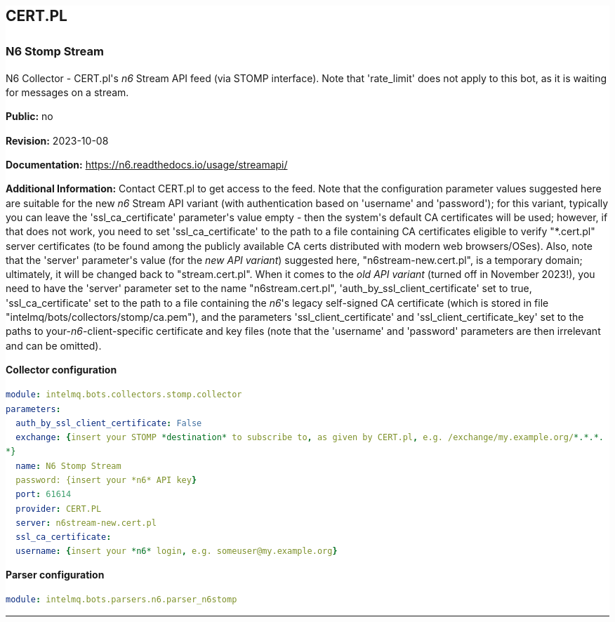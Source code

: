 
## CERT.PL

### N6 Stomp Stream

N6 Collector - CERT.pl's *n6* Stream API feed (via STOMP interface). Note that 'rate_limit' does not apply to this bot, as it is waiting for messages on a stream.

**Public:** no

**Revision:** 2023-10-08

**Documentation:** <https://n6.readthedocs.io/usage/streamapi/>

**Additional Information:** Contact CERT.pl to get access to the feed. Note that the configuration parameter values suggested here are suitable for the new *n6* Stream API variant (with authentication based on 'username' and 'password'); for this variant, typically you can leave the 'ssl_ca_certificate' parameter's value empty - then the system's default CA certificates will be used; however, if that does not work, you need to set 'ssl_ca_certificate' to the path to a file containing CA certificates eligible to verify "*.cert.pl" server certificates (to be found among the publicly available CA certs distributed with modern web browsers/OSes). Also, note that the 'server' parameter's value (for the *new API variant*) suggested here, "n6stream-new.cert.pl", is a temporary domain; ultimately, it will be changed back to "stream.cert.pl". When it comes to the *old API variant* (turned off in November 2023!), you need to have the 'server' parameter set to the name "n6stream.cert.pl", 'auth_by_ssl_client_certificate' set to true, 'ssl_ca_certificate' set to the path to a file containing the *n6*'s legacy self-signed CA certificate (which is stored in file "intelmq/bots/collectors/stomp/ca.pem"), and the parameters 'ssl_client_certificate' and 'ssl_client_certificate_key' set to the paths to your-*n6*-client-specific certificate and key files (note that the 'username' and 'password' parameters are then irrelevant and can be omitted).


**Collector configuration**

```yaml
module: intelmq.bots.collectors.stomp.collector
parameters:
  auth_by_ssl_client_certificate: False
  exchange: {insert your STOMP *destination* to subscribe to, as given by CERT.pl, e.g. /exchange/my.example.org/*.*.*.*}
  name: N6 Stomp Stream
  password: {insert your *n6* API key}
  port: 61614
  provider: CERT.PL
  server: n6stream-new.cert.pl
  ssl_ca_certificate:
  username: {insert your *n6* login, e.g. someuser@my.example.org}
```

**Parser configuration**

```yaml
module: intelmq.bots.parsers.n6.parser_n6stomp
```

---
